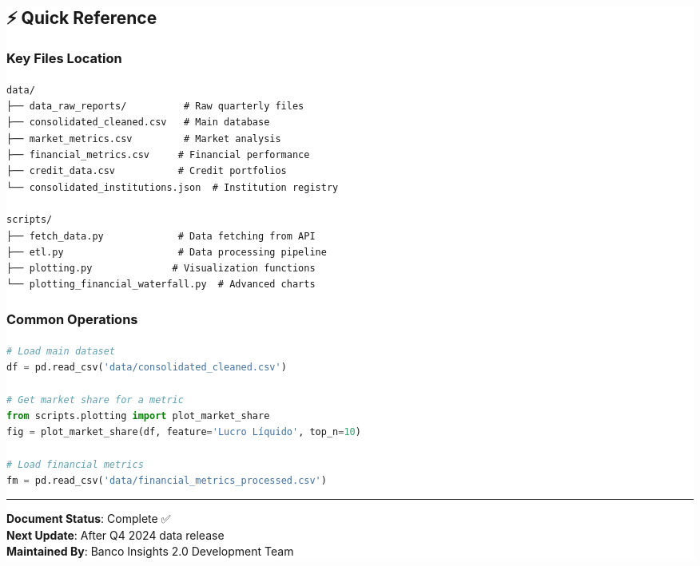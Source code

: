 
## ⚡ Quick Reference

### **Key Files Location**
```
data/
├── data_raw_reports/          # Raw quarterly files
├── consolidated_cleaned.csv   # Main database
├── market_metrics.csv         # Market analysis
├── financial_metrics.csv     # Financial performance
├── credit_data.csv           # Credit portfolios
└── consolidated_institutions.json  # Institution registry

scripts/
├── fetch_data.py             # Data fetching from API
├── etl.py                    # Data processing pipeline
├── plotting.py              # Visualization functions
└── plotting_financial_waterfall.py  # Advanced charts
```

### **Common Operations**
```python
# Load main dataset
df = pd.read_csv('data/consolidated_cleaned.csv')

# Get market share for a metric
from scripts.plotting import plot_market_share
fig = plot_market_share(df, feature='Lucro Líquido', top_n=10)

# Load financial metrics
fm = pd.read_csv('data/financial_metrics_processed.csv')
```

---

**Document Status**: Complete ✅  
**Next Update**: After Q4 2024 data release  
**Maintained By**: Banco Insights 2.0 Development Team